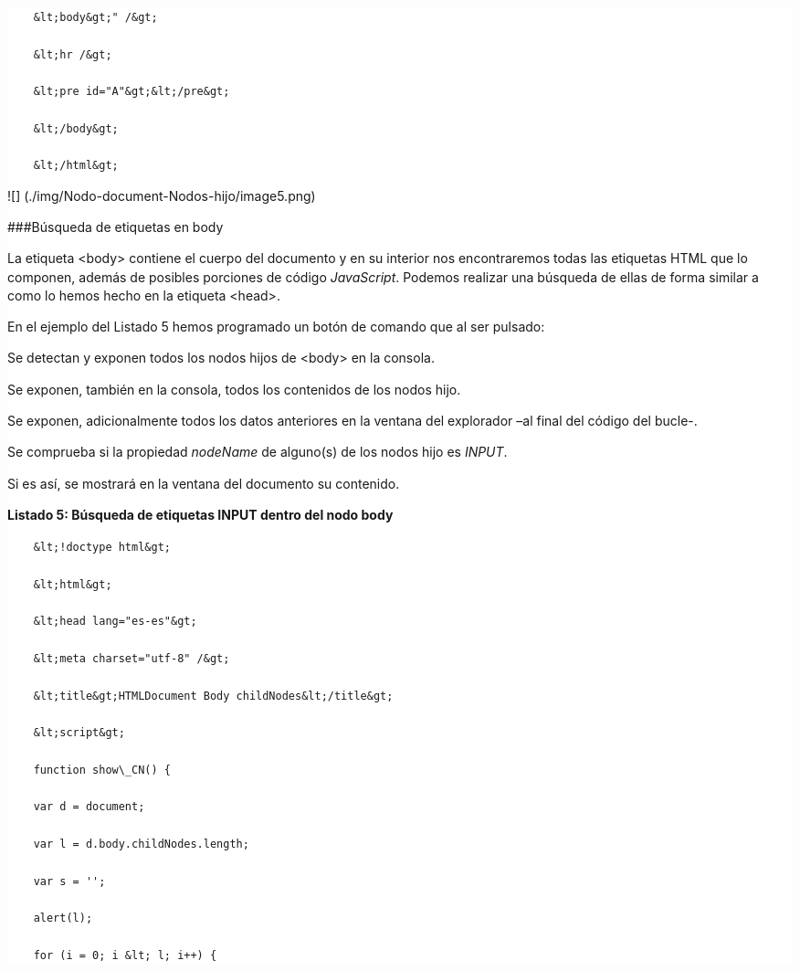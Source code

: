 ```
    &lt;body&gt;" /&gt;

    &lt;hr /&gt;

    &lt;pre id="A"&gt;&lt;/pre&gt;

    &lt;/body&gt;

    &lt;/html&gt;

```

![] (./img/Nodo-document-Nodos-hijo/image5.png)

###Búsqueda de etiquetas en body


La etiqueta &lt;body&gt; contiene el cuerpo del documento y en su
interior nos encontraremos todas las etiquetas HTML que lo componen,
además de posibles porciones de código *JavaScript*. Podemos realizar
una búsqueda de ellas de forma similar a como lo hemos hecho en la
etiqueta &lt;head&gt;.

En el ejemplo del Listado 5 hemos programado un botón de comando que al
ser pulsado:

Se detectan y exponen todos los nodos hijos de &lt;body&gt; en la
consola.

Se exponen, también en la consola, todos los contenidos de los nodos
hijo.

Se exponen, adicionalmente todos los datos anteriores en la ventana del
explorador –al final del código del bucle-.

Se comprueba si la propiedad *nodeName* de alguno(s) de los nodos hijo
es *INPUT*.

Si es así, se mostrará en la ventana del documento su contenido.



**Listado 5: Búsqueda de etiquetas INPUT dentro del nodo body**


```
    &lt;!doctype html&gt;

    &lt;html&gt;

    &lt;head lang="es-es"&gt;

    &lt;meta charset="utf-8" /&gt;

    &lt;title&gt;HTMLDocument Body childNodes&lt;/title&gt;

    &lt;script&gt;

    function show\_CN() {

    var d = document;

    var l = d.body.childNodes.length;

    var s = '';

    alert(l);

    for (i = 0; i &lt; l; i++) {
```